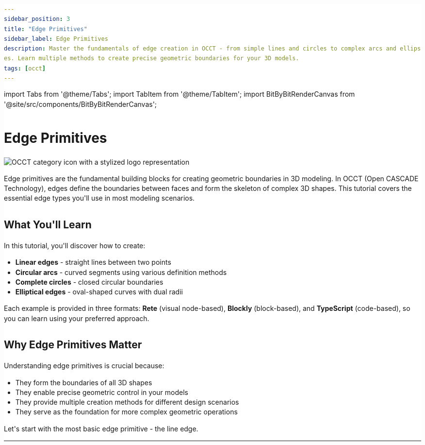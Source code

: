 ```yaml
---
sidebar_position: 3
title: "Edge Primitives"
sidebar_label: Edge Primitives
description: Master the fundamentals of edge creation in OCCT - from simple lines and circles to complex arcs and ellipses. Learn multiple methods to create precise geometric boundaries for your 3D models.
tags: [occt]
---
```


import Tabs from '@theme/Tabs';
import TabItem from '@theme/TabItem';
import BitByBitRenderCanvas from '@site/src/components/BitByBitRenderCanvas';

# Edge Primitives

<img 
  src="https://s.bitbybit.dev/assets/icons/white/occt-icon.svg" 
  alt="OCCT category icon with a stylized logo representation"
  width="100"
  title="OCCT category icon" />


Edge primitives are the fundamental building blocks for creating geometric boundaries in 3D modeling. In OCCT (Open CASCADE Technology), edges define the boundaries between faces and form the skeleton of complex 3D shapes. This tutorial covers the essential edge types you'll use in most modeling scenarios.

## What You'll Learn

In this tutorial, you'll discover how to create:

- **Linear edges** - straight lines between two points
- **Circular arcs** - curved segments using various definition methods
- **Complete circles** - closed circular boundaries
- **Elliptical edges** - oval-shaped curves with dual radii

Each example is provided in three formats: **Rete** (visual node-based), **Blockly** (block-based), and **TypeScript** (code-based), so you can learn using your preferred approach.

## Why Edge Primitives Matter

Understanding edge primitives is crucial because:
- They form the boundaries of all 3D shapes
- They enable precise geometric control in your models
- They provide multiple creation methods for different design scenarios
- They serve as the foundation for more complex geometric operations

Let's start with the most basic edge primitive - the line edge.

---